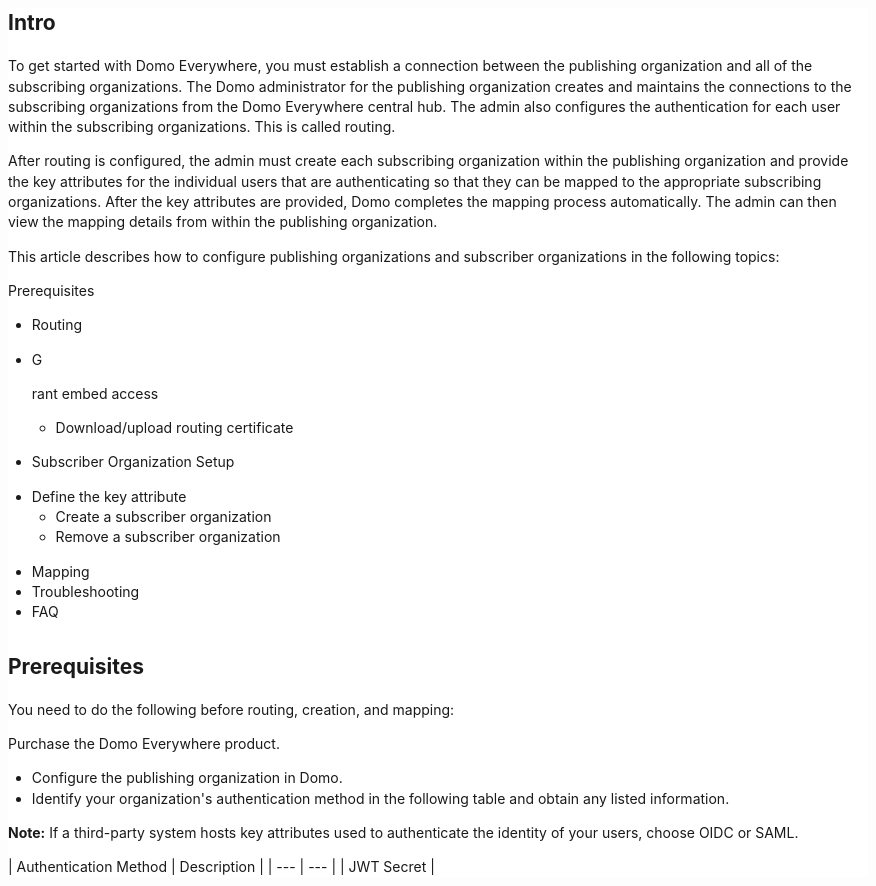 

Intro
-------

To get started with Domo Everywhere, you must establish a connection between the publishing organization and all of the subscribing organizations. The Domo administrator for the publishing organization creates and maintains the connections to the subscribing organizations from the Domo Everywhere central hub. The admin also configures the authentication for each user within the subscribing organizations. This is called routing.


 After routing is configured, the admin must create each subscribing organization within the publishing organization and provide the key attributes for the individual users that are authenticating so that they can be mapped to the appropriate subscribing organizations. After the key attributes are provided, Domo completes the mapping process automatically. The admin can then view the mapping details from within the publishing organization.

This article describes how to configure publishing organizations and subscriber organizations in the following topics:

 Prerequisites
* Routing

+ G


	 rant embed access
	+ Download/upload routing certificate
* Subscriber Organization Setup

+ Define the key attribute
	+ Create a subscriber organization
	+ Remove a subscriber organization
* Mapping
* Troubleshooting
* FAQ

Prerequisites
-----------------

You need to do the following before routing, creation, and mapping:

 Purchase the Domo Everywhere product.
* Configure the publishing organization in Domo.
* Identify your organization's authentication method in the following table and obtain any listed information.


**Note:**
 If a third-party system hosts key attributes used to authenticate the identity of your users, choose OIDC or SAML.


|
 Authentication Method
  |
 Description
  |
| --- | --- |
|
 JWT Secret
  |
